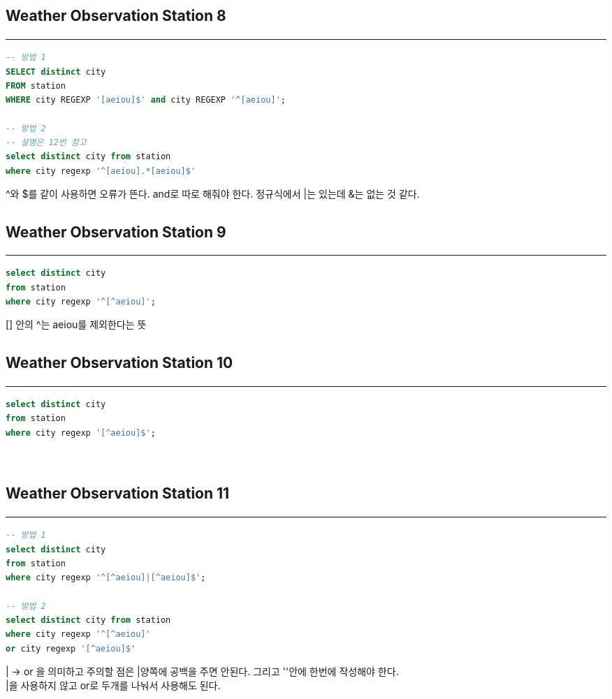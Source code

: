 ## Weather Observation Station 8
---
```sql
-- 방법 1
SELECT distinct city 
FROM station
WHERE city REGEXP '[aeiou]$' and city REGEXP '^[aeiou]';

-- 방법 2
-- 설명은 12번 참고
select distinct city from station 
where city regexp '^[aeiou].*[aeiou]$'
```
^와 $를 같이 사용하면 오류가 뜬다. and로 따로 해줘야 한다. 정규식에서 |는 있는데 &는 없는 것 같다.
<Br>

## Weather Observation Station 9
---
```sql
select distinct city 
from station 
where city regexp '^[^aeiou]';
```
[] 안의 ^는 aeiou를 제외한다는 뜻
<Br>

## Weather Observation Station 10
---
```sql
select distinct city 
from station 
where city regexp '[^aeiou]$';
```
<Br>

## Weather Observation Station 11
---
```sql
-- 방법 1
select distinct city 
from station 
where city regexp '^[^aeiou]|[^aeiou]$';

-- 방법 2
select distinct city from station 
where city regexp '^[^aeiou]'
or city regexp '[^aeiou]$'
```
| -> or 을 의미하고 주의할 점은 |양쪽에 공백을 주면 안된다. 그리고 ''안에 한번에 작성해야 한다.  
|을 사용하지 않고 or로 두개를 나눠서 사용해도 된다.
